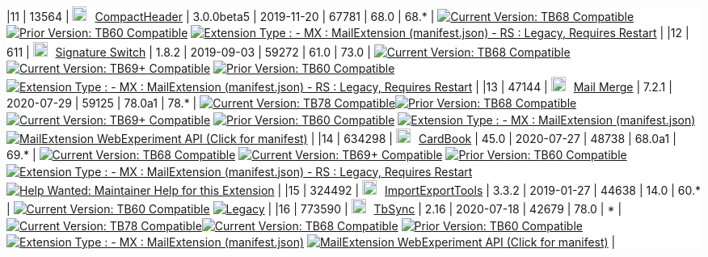 |11 | 13564 |  <a id="13564-compactheader" href="https://addons.thunderbird.net/en-US/thunderbird/addon/compactheader/"><img src='/ThunderKdB/docs/images/home1.png' tooltip='test link' height='18px' width='18px' style="padding-bottom: -2px; padding-right: 6px;" /></a> [CompactHeader](/ThunderKdB/xall/x68/13564-compactheader/13564-compactheader-details.html) | 3.0.0beta5 | 2019-11-20 | 67781 | 68.0 | 68.* |  <a href='undefined' ><img src='https://img.shields.io/badge//68-%20cV-brightgreen.png' title='Current Version: TB68 Compatible'></a> <a href='undefined' ><img src='https://img.shields.io/badge//60-%20pV-darkgreen.png' title='Prior Version: TB60 Compatible'></a> <a href='undefined' ><img src='https://img.shields.io/badge//Type-MX,RS-purple.png' title='Extension Type :&#10; - MX : MailExtension (manifest.json)&#10; - RS : Legacy, Requires Restart'></a> |
|12 | 611 |  <a id="611-signature-switch" href="https://addons.thunderbird.net/en-US/thunderbird/addon/signature-switch/"><img src='/ThunderKdB/docs/images/home1.png' tooltip='test link' height='18px' width='18px' style="padding-bottom: -2px; padding-right: 6px;" /></a> [Signature Switch](/ThunderKdB/xall/x68/611-signature-switch/611-signature-switch-details.html) | 1.8.2 | 2019-09-03 | 59272 | 61.0 | 73.0 |  <a href='undefined' ><img src='https://img.shields.io/badge//68-%20cV-brightgreen.png' title='Current Version: TB68 Compatible'></a> <a href='undefined' ><img src='https://img.shields.io/badge//69+-%20cV-blue.png' title='Current Version: TB69+ Compatible'></a> <a href='undefined' ><img src='https://img.shields.io/badge//60-%20pV-darkgreen.png' title='Prior Version: TB60 Compatible'></a> <a href='undefined' ><img src='https://img.shields.io/badge//Type-MX,RS-purple.png' title='Extension Type :&#10; - MX : MailExtension (manifest.json)&#10; - RS : Legacy, Requires Restart'></a> |
|13 | 47144 |  <a id="47144-mail-merge" href="https://addons.thunderbird.net/en-US/thunderbird/addon/mail-merge/"><img src='/ThunderKdB/docs/images/home1.png' tooltip='test link' height='18px' width='18px' style="padding-bottom: -2px; padding-right: 6px;" /></a> [Mail Merge](/ThunderKdB/xall/x68/47144-mail-merge/47144-mail-merge-details.html) | 7.2.1 | 2020-07-29 | 59125 | 78.0a1 | 78.* |  <a href='undefined' ><img src='https://img.shields.io/badge//78-%20cV-orange.png' title='Current Version: TB78 Compatible'></a><a href='undefined' ><img src='https://img.shields.io/badge//68-%20pV-green.png' title='Prior Version: TB68 Compatible'></a> <a href='undefined' ><img src='https://img.shields.io/badge//69+-%20cV-blue.png' title='Current Version: TB69+ Compatible'></a> <a href='undefined' ><img src='https://img.shields.io/badge//60-%20pV-darkgreen.png' title='Prior Version: TB60 Compatible'></a> <a href='undefined' ><img src='https://img.shields.io/badge//Type-MX-purple.png' title='Extension Type :&#10; - MX : MailExtension (manifest.json)'></a> <a href='..\xall\x68\47144-mail-merge\src\manifest.json' ><img src='https://img.shields.io/badge//WebExp-%20+-blue.png' title='MailExtension WebExperiment API (Click for manifest)'></a> |
|14 | 634298 |  <a id="634298-cardbook" href="https://addons.thunderbird.net/en-US/thunderbird/addon/cardbook/"><img src='/ThunderKdB/docs/images/home1.png' tooltip='test link' height='18px' width='18px' style="padding-bottom: -2px; padding-right: 6px;" /></a> [CardBook](/ThunderKdB/xall/x68/634298-cardbook/634298-cardbook-details.html) | 45.0 | 2020-07-27 | 48738 | 68.0a1 | 69.* |  <a href='undefined' ><img src='https://img.shields.io/badge//68-%20cV-brightgreen.png' title='Current Version: TB68 Compatible'></a> <a href='undefined' ><img src='https://img.shields.io/badge//69+-%20cV-blue.png' title='Current Version: TB69+ Compatible'></a> <a href='undefined' ><img src='https://img.shields.io/badge//60-%20pV-darkgreen.png' title='Prior Version: TB60 Compatible'></a> <a href='undefined' ><img src='https://img.shields.io/badge//Type-MX,RS-purple.png' title='Extension Type :&#10; - MX : MailExtension (manifest.json)&#10; - RS : Legacy, Requires Restart'></a> <a href='undefined' ><img src='https://img.shields.io/badge//Help-Maintainer-darkred.png' title='Help Wanted: Maintainer Help for this Extension'></a> |
|15 | 324492 |  <a id="324492-importexporttools" href="https://addons.thunderbird.net/en-US/thunderbird/addon/importexporttools/"><img src='/ThunderKdB/docs/images/home1.png' tooltip='test link' height='18px' width='18px' style="padding-bottom: -2px; padding-right: 6px;" /></a> [ImportExportTools](/ThunderKdB/xall/x60/324492-importexporttools/324492-importexporttools-details.html) | 3.3.2 | 2019-01-27 | 44638 | 14.0 | 60.* |   <a href='undefined' ><img src='https://img.shields.io/badge//60-%20cV-darkgreen.png' title='Current Version: TB60 Compatible'></a> <a href='undefined' ><img src='https://img.shields.io/badge//Type-Legacy-purple.png' title='Legacy'></a> |
|16 | 773590 |  <a id="773590-tbsync" href="https://addons.thunderbird.net/en-US/thunderbird/addon/tbsync/"><img src='/ThunderKdB/docs/images/home1.png' tooltip='test link' height='18px' width='18px' style="padding-bottom: -2px; padding-right: 6px;" /></a> [TbSync](/ThunderKdB/xall/x68/773590-tbsync/773590-tbsync-details.html) | 2.16 | 2020-07-18 | 42679 | 78.0 | * |  <a href='undefined' ><img src='https://img.shields.io/badge//78-%20cV-orange.png' title='Current Version: TB78 Compatible'></a><a href='undefined' ><img src='https://img.shields.io/badge//68-%20cV-brightgreen.png' title='Current Version: TB68 Compatible'></a> <a href='undefined' ><img src='https://img.shields.io/badge//60-%20pV-darkgreen.png' title='Prior Version: TB60 Compatible'></a> <a href='undefined' ><img src='https://img.shields.io/badge//Type-MX-purple.png' title='Extension Type :&#10; - MX : MailExtension (manifest.json)'></a> <a href='..\xall\x68\773590-tbsync\src\manifest.json' ><img src='https://img.shields.io/badge//WebExp-%20+-blue.png' title='MailExtension WebExperiment API (Click for manifest)'></a> |
